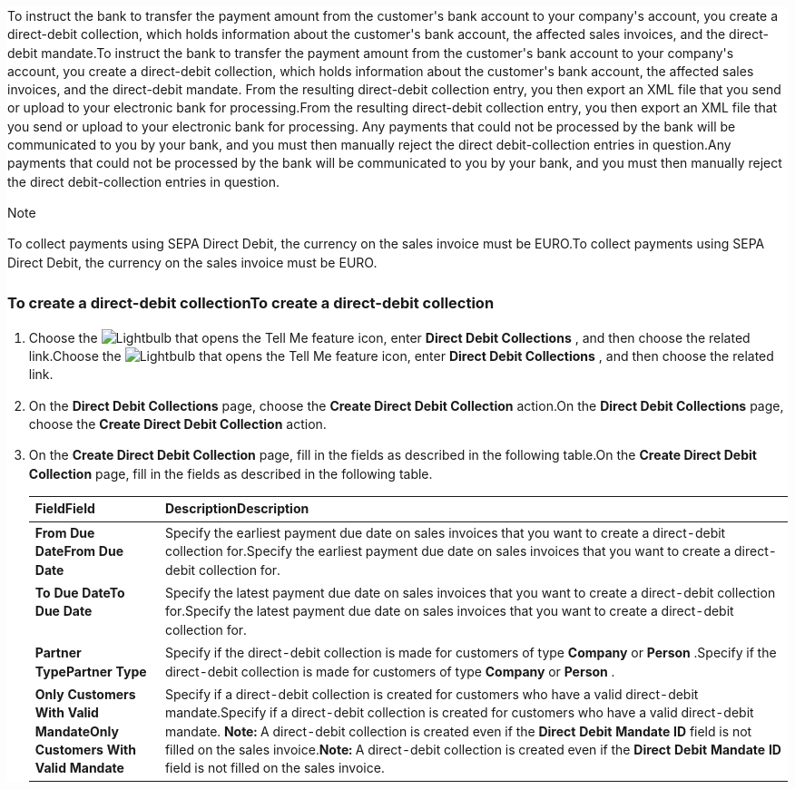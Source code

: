  <span data-ttu-id="22077-181">To instruct the bank to transfer the payment amount from the customer's bank account to your company's account, you create a direct-debit collection, which holds information about the customer's bank account, the affected sales invoices, and the direct-debit mandate.</span><span class="sxs-lookup"><span data-stu-id="22077-181">To instruct the bank to transfer the payment amount from the customer's bank account to your company's account, you create a direct-debit collection, which holds information about the customer's bank account, the affected sales invoices, and the direct-debit mandate.</span></span> <span data-ttu-id="22077-182">From the resulting direct-debit collection entry, you then export an XML file that you send or upload to your electronic bank for processing.</span><span class="sxs-lookup"><span data-stu-id="22077-182">From the resulting direct-debit collection entry, you then export an XML file that you send or upload to your electronic bank for processing.</span></span> <span data-ttu-id="22077-183">Any payments that could not be processed by the bank will be communicated to you by your bank, and you must then manually reject the direct debit-collection entries in question.</span><span class="sxs-lookup"><span data-stu-id="22077-183">Any payments that could not be processed by the bank will be communicated to you by your bank, and you must then manually reject the direct debit-collection entries in question.</span></span>  

 > [!NOTE]  
 >  <span data-ttu-id="22077-184">To collect payments using SEPA Direct Debit, the currency on the sales invoice must be EURO.</span><span class="sxs-lookup"><span data-stu-id="22077-184">To collect payments using SEPA Direct Debit, the currency on the sales invoice must be EURO.</span></span>  

### <a name="to-create-a-direct-debit-collection"></a><span data-ttu-id="22077-185">To create a direct-debit collection</span><span class="sxs-lookup"><span data-stu-id="22077-185">To create a direct-debit collection</span></span>  

 1. <span data-ttu-id="22077-186">Choose the ![Lightbulb that opens the Tell Me feature](media/ui-search/search_small.png "Tell me what you want to do") icon, enter **Direct Debit Collections** , and then choose the related link.</span><span class="sxs-lookup"><span data-stu-id="22077-186">Choose the ![Lightbulb that opens the Tell Me feature](media/ui-search/search_small.png "Tell me what you want to do") icon, enter **Direct Debit Collections** , and then choose the related link.</span></span>  
 2. <span data-ttu-id="22077-187">On the **Direct Debit Collections** page, choose the **Create Direct Debit Collection** action.</span><span class="sxs-lookup"><span data-stu-id="22077-187">On the **Direct Debit Collections** page, choose the **Create Direct Debit Collection** action.</span></span>  
 3. <span data-ttu-id="22077-188">On the **Create Direct Debit Collection** page, fill in the fields as described in the following table.</span><span class="sxs-lookup"><span data-stu-id="22077-188">On the **Create Direct Debit Collection** page, fill in the fields as described in the following table.</span></span>  

     |<span data-ttu-id="22077-189">Field</span><span class="sxs-lookup"><span data-stu-id="22077-189">Field</span></span>|<span data-ttu-id="22077-190">Description</span><span class="sxs-lookup"><span data-stu-id="22077-190">Description</span></span>|  
     |---------------------------------|---------------------------------------|  
     |<span data-ttu-id="22077-191">**From Due Date**</span><span class="sxs-lookup"><span data-stu-id="22077-191">**From Due Date**</span></span>|<span data-ttu-id="22077-192">Specify the earliest payment due date on sales invoices that you want to create a direct-debit collection for.</span><span class="sxs-lookup"><span data-stu-id="22077-192">Specify the earliest payment due date on sales invoices that you want to create a direct-debit collection for.</span></span>|  
     |<span data-ttu-id="22077-193">**To Due Date**</span><span class="sxs-lookup"><span data-stu-id="22077-193">**To Due Date**</span></span>|<span data-ttu-id="22077-194">Specify the latest payment due date on sales invoices that you want to create a direct-debit collection for.</span><span class="sxs-lookup"><span data-stu-id="22077-194">Specify the latest payment due date on sales invoices that you want to create a direct-debit collection for.</span></span>|  
     |<span data-ttu-id="22077-195">**Partner Type**</span><span class="sxs-lookup"><span data-stu-id="22077-195">**Partner Type**</span></span>|<span data-ttu-id="22077-196">Specify if the direct-debit collection is made for customers of type **Company** or **Person** .</span><span class="sxs-lookup"><span data-stu-id="22077-196">Specify if the direct-debit collection is made for customers of type **Company** or **Person** .</span></span>|  
     |<span data-ttu-id="22077-197">**Only Customers With Valid Mandate**</span><span class="sxs-lookup"><span data-stu-id="22077-197">**Only Customers With Valid Mandate**</span></span>|<span data-ttu-id="22077-198">Specify if a direct-debit collection is created for customers who have a valid direct-debit mandate.</span><span class="sxs-lookup"><span data-stu-id="22077-198">Specify if a direct-debit collection is created for customers who have a valid direct-debit mandate.</span></span> <span data-ttu-id="22077-199">**Note:**  A direct-debit collection is created even if the **Direct Debit Mandate ID** field is not filled on the sales invoice.</span><span class="sxs-lookup"><span data-stu-id="22077-199">**Note:**  A direct-debit collection is created even if the **Direct Debit Mandate ID** field is not filled on the sales invoice.</span></span>|  